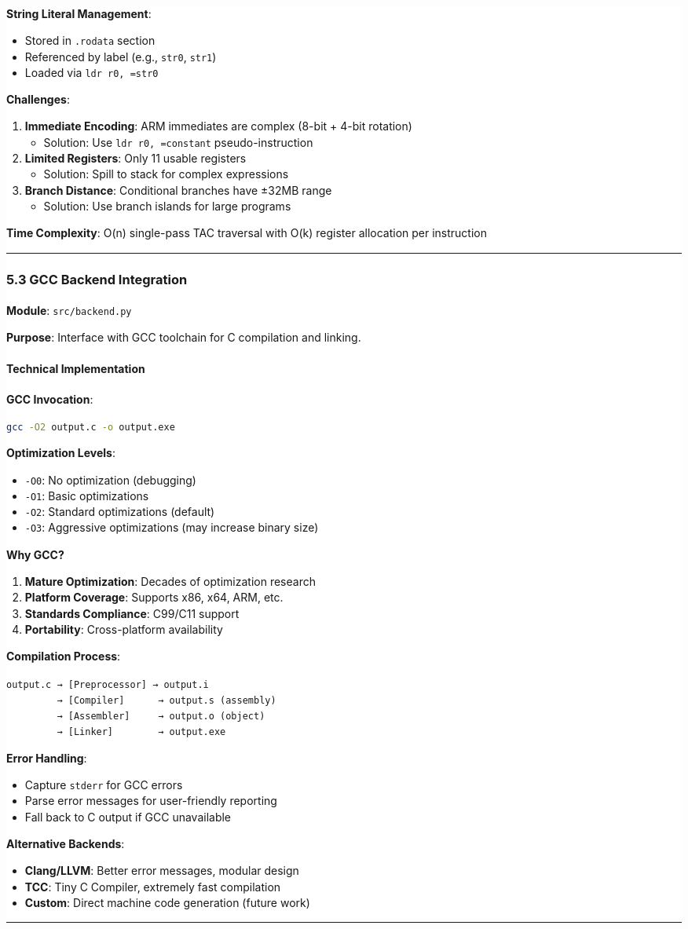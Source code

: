 **String Literal Management**:
- Stored in `.rodata` section
- Referenced by label (e.g., `str0`, `str1`)
- Loaded via `ldr r0, =str0`

**Challenges**:
1. **Immediate Encoding**: ARM immediates are complex (8-bit + 4-bit rotation)
   - Solution: Use `ldr r0, =constant` pseudo-instruction
2. **Limited Registers**: Only 11 usable registers
   - Solution: Spill to stack for complex expressions
3. **Branch Distance**: Conditional branches have ±32MB range
   - Solution: Use branch islands for large programs

**Time Complexity**: O(n) single-pass TAC traversal with O(k) register allocation per instruction

---

### 5.3 GCC Backend Integration

**Module**: `src/backend.py`

**Purpose**: Interface with GCC toolchain for C compilation and linking.

#### Technical Implementation

**GCC Invocation**:
```bash
gcc -O2 output.c -o output.exe
```

**Optimization Levels**:
- `-O0`: No optimization (debugging)
- `-O1`: Basic optimizations
- `-O2`: Standard optimizations (default)
- `-O3`: Aggressive optimizations (may increase binary size)

**Why GCC?**
1. **Mature Optimization**: Decades of optimization research
2. **Platform Coverage**: Supports x86, x64, ARM, etc.
3. **Standards Compliance**: C99/C11 support
4. **Portability**: Cross-platform availability

**Compilation Process**:
```
output.c → [Preprocessor] → output.i
         → [Compiler]      → output.s (assembly)
         → [Assembler]     → output.o (object)
         → [Linker]        → output.exe
```

**Error Handling**:
- Capture `stderr` for GCC errors
- Parse error messages for user-friendly reporting
- Fall back to C output if GCC unavailable

**Alternative Backends**:
- **Clang/LLVM**: Better error messages, modular design
- **TCC**: Tiny C Compiler, extremely fast compilation
- **Custom**: Direct machine code generation (future work)

---